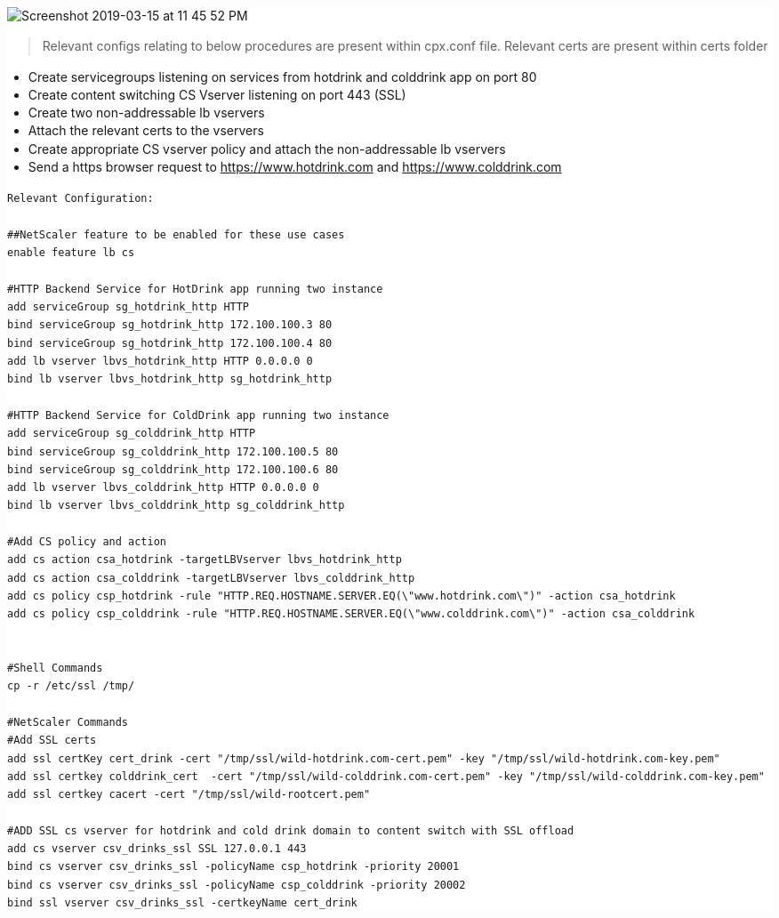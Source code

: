 <img width="1272" alt="Screenshot 2019-03-15 at 11 45 52 PM" src="https://user-images.githubusercontent.com/43468858/54453107-9bfbd480-477c-11e9-8b41-ecca452a1403.png">

>Relevant configs relating to below procedures are present within cpx.conf file. 
>Relevant certs are present within certs folder
* Create servicegroups listening on services from hotdrink and colddrink app on port 80
* Create content switching CS Vserver listening on port 443 (SSL)
* Create two non-addressable lb vservers
* Attach the relevant certs to the vservers
* Create appropriate CS vserver policy and attach the non-addressable lb vservers
* Send a https browser request to https://www.hotdrink.com and https://www.colddrink.com

```
Relevant Configuration:

##NetScaler feature to be enabled for these use cases
enable feature lb cs

#HTTP Backend Service for HotDrink app running two instance
add serviceGroup sg_hotdrink_http HTTP
bind serviceGroup sg_hotdrink_http 172.100.100.3 80
bind serviceGroup sg_hotdrink_http 172.100.100.4 80
add lb vserver lbvs_hotdrink_http HTTP 0.0.0.0 0
bind lb vserver lbvs_hotdrink_http sg_hotdrink_http

#HTTP Backend Service for ColdDrink app running two instance
add serviceGroup sg_colddrink_http HTTP
bind serviceGroup sg_colddrink_http 172.100.100.5 80
bind serviceGroup sg_colddrink_http 172.100.100.6 80
add lb vserver lbvs_colddrink_http HTTP 0.0.0.0 0
bind lb vserver lbvs_colddrink_http sg_colddrink_http

#Add CS policy and action
add cs action csa_hotdrink -targetLBVserver lbvs_hotdrink_http
add cs action csa_colddrink -targetLBVserver lbvs_colddrink_http
add cs policy csp_hotdrink -rule "HTTP.REQ.HOSTNAME.SERVER.EQ(\"www.hotdrink.com\")" -action csa_hotdrink
add cs policy csp_colddrink -rule "HTTP.REQ.HOSTNAME.SERVER.EQ(\"www.colddrink.com\")" -action csa_colddrink 


#Shell Commands
cp -r /etc/ssl /tmp/

#NetScaler Commands
#Add SSL certs
add ssl certKey cert_drink -cert "/tmp/ssl/wild-hotdrink.com-cert.pem" -key "/tmp/ssl/wild-hotdrink.com-key.pem"
add ssl certkey colddrink_cert  -cert "/tmp/ssl/wild-colddrink.com-cert.pem" -key "/tmp/ssl/wild-colddrink.com-key.pem"
add ssl certkey cacert -cert "/tmp/ssl/wild-rootcert.pem"

#ADD SSL cs vserver for hotdrink and cold drink domain to content switch with SSL offload
add cs vserver csv_drinks_ssl SSL 127.0.0.1 443
bind cs vserver csv_drinks_ssl -policyName csp_hotdrink -priority 20001
bind cs vserver csv_drinks_ssl -policyName csp_colddrink -priority 20002
bind ssl vserver csv_drinks_ssl -certkeyName cert_drink

```
